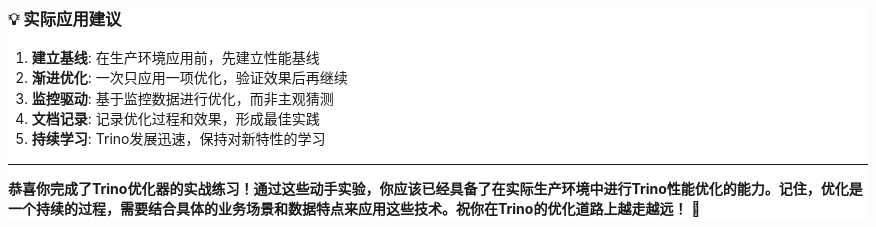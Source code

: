 ### 💡 实际应用建议

1. **建立基线**: 在生产环境应用前，先建立性能基线
2. **渐进优化**: 一次只应用一项优化，验证效果后再继续
3. **监控驱动**: 基于监控数据进行优化，而非主观猜测
4. **文档记录**: 记录优化过程和效果，形成最佳实践
5. **持续学习**: Trino发展迅速，保持对新特性的学习

---

**恭喜你完成了Trino优化器的实战练习！通过这些动手实验，你应该已经具备了在实际生产环境中进行Trino性能优化的能力。记住，优化是一个持续的过程，需要结合具体的业务场景和数据特点来应用这些技术。祝你在Trino的优化道路上越走越远！** 🎉
